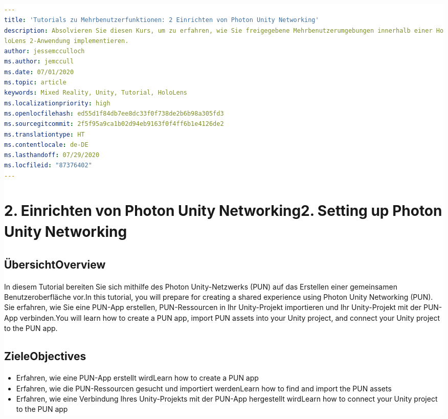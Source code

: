 ```yaml
---
title: 'Tutorials zu Mehrbenutzerfunktionen: 2 Einrichten von Photon Unity Networking'
description: Absolvieren Sie diesen Kurs, um zu erfahren, wie Sie freigegebene Mehrbenutzerumgebungen innerhalb einer HoloLens 2-Anwendung implementieren.
author: jessemcculloch
ms.author: jemccull
ms.date: 07/01/2020
ms.topic: article
keywords: Mixed Reality, Unity, Tutorial, HoloLens
ms.localizationpriority: high
ms.openlocfilehash: ed55d1f84db7ee8dc33f0f738de2b6b98a305fd3
ms.sourcegitcommit: 2f5f95a9ca1b02d94eb9163f0f4ff6b1e4126de2
ms.translationtype: HT
ms.contentlocale: de-DE
ms.lasthandoff: 07/29/2020
ms.locfileid: "87376402"
---
```

# <a name="2-setting-up-photon-unity-networking"></a><span data-ttu-id="e61e5-105">2. Einrichten von Photon Unity Networking</span><span class="sxs-lookup"><span data-stu-id="e61e5-105">2. Setting up Photon Unity Networking</span></span>

## <a name="overview"></a><span data-ttu-id="e61e5-106">Übersicht</span><span class="sxs-lookup"><span data-stu-id="e61e5-106">Overview</span></span>

<span data-ttu-id="e61e5-107">In diesem Tutorial bereiten Sie sich mithilfe des Photon Unity-Netzwerks (PUN) auf das Erstellen einer gemeinsamen Benutzeroberfläche vor.</span><span class="sxs-lookup"><span data-stu-id="e61e5-107">In this tutorial, you will prepare for creating a shared experience using Photon Unity Networking (PUN).</span></span> <span data-ttu-id="e61e5-108">Sie erfahren, wie Sie eine PUN-App erstellen, PUN-Ressourcen in Ihr Unity-Projekt importieren und Ihr Unity-Projekt mit der PUN-App verbinden.</span><span class="sxs-lookup"><span data-stu-id="e61e5-108">You will learn how to create a PUN app, import PUN assets into your Unity project, and connect your Unity project to the PUN app.</span></span>

## <a name="objectives"></a><span data-ttu-id="e61e5-109">Ziele</span><span class="sxs-lookup"><span data-stu-id="e61e5-109">Objectives</span></span>

* <span data-ttu-id="e61e5-110">Erfahren, wie eine PUN-App erstellt wird</span><span class="sxs-lookup"><span data-stu-id="e61e5-110">Learn how to create a PUN app</span></span>
* <span data-ttu-id="e61e5-111">Erfahren, wie die PUN-Ressourcen gesucht und importiert werden</span><span class="sxs-lookup"><span data-stu-id="e61e5-111">Learn how to find and import the PUN assets</span></span>
* <span data-ttu-id="e61e5-112">Erfahren, wie eine Verbindung Ihres Unity-Projekts mit der PUN-App hergestellt wird</span><span class="sxs-lookup"><span data-stu-id="e61e5-112">Learn how to connect your Unity project to the PUN app</span></span>
